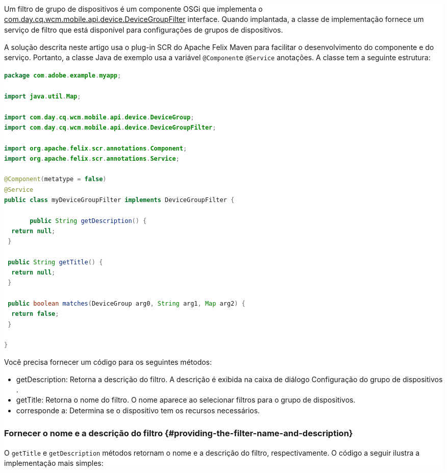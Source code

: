 Um filtro de grupo de dispositivos é um componente OSGi que implementa o [com.day.cq.wcm.mobile.api.device.DeviceGroupFilter](https://helpx.adobe.com/experience-manager/6-4/sites/developing/using/reference-materials/javadoc/index.html?com/day/cq/wcm/mobile/api/device/DeviceGroupFilter.html) interface. Quando implantada, a classe de implementação fornece um serviço de filtro que está disponível para configurações de grupos de dispositivos.

A solução descrita neste artigo usa o plug-in SCR do Apache Felix Maven para facilitar o desenvolvimento do componente e do serviço. Portanto, a classe Java de exemplo usa a variável `@Component`e `@Service` anotações. A classe tem a seguinte estrutura:

```java
package com.adobe.example.myapp;

import java.util.Map;

import com.day.cq.wcm.mobile.api.device.DeviceGroup;
import com.day.cq.wcm.mobile.api.device.DeviceGroupFilter;

import org.apache.felix.scr.annotations.Component;
import org.apache.felix.scr.annotations.Service;

@Component(metatype = false)
@Service 
public class myDeviceGroupFilter implements DeviceGroupFilter {
 
       public String getDescription() {
  return null;
 }

 public String getTitle() { 
  return null;
 }

 public boolean matches(DeviceGroup arg0, String arg1, Map arg2) { 
  return false;
 }

}
```

Você precisa fornecer um código para os seguintes métodos:

* getDescription: Retorna a descrição do filtro. A descrição é exibida na caixa de diálogo Configuração do grupo de dispositivos .
* getTitle: Retorna o nome do filtro. O nome aparece ao selecionar filtros para o grupo de dispositivos.
* corresponde a: Determina se o dispositivo tem os recursos necessários.

### Fornecer o nome e a descrição do filtro {#providing-the-filter-name-and-description}

O `getTitle` e `getDescription` métodos retornam o nome e a descrição do filtro, respectivamente. O código a seguir ilustra a implementação mais simples:
